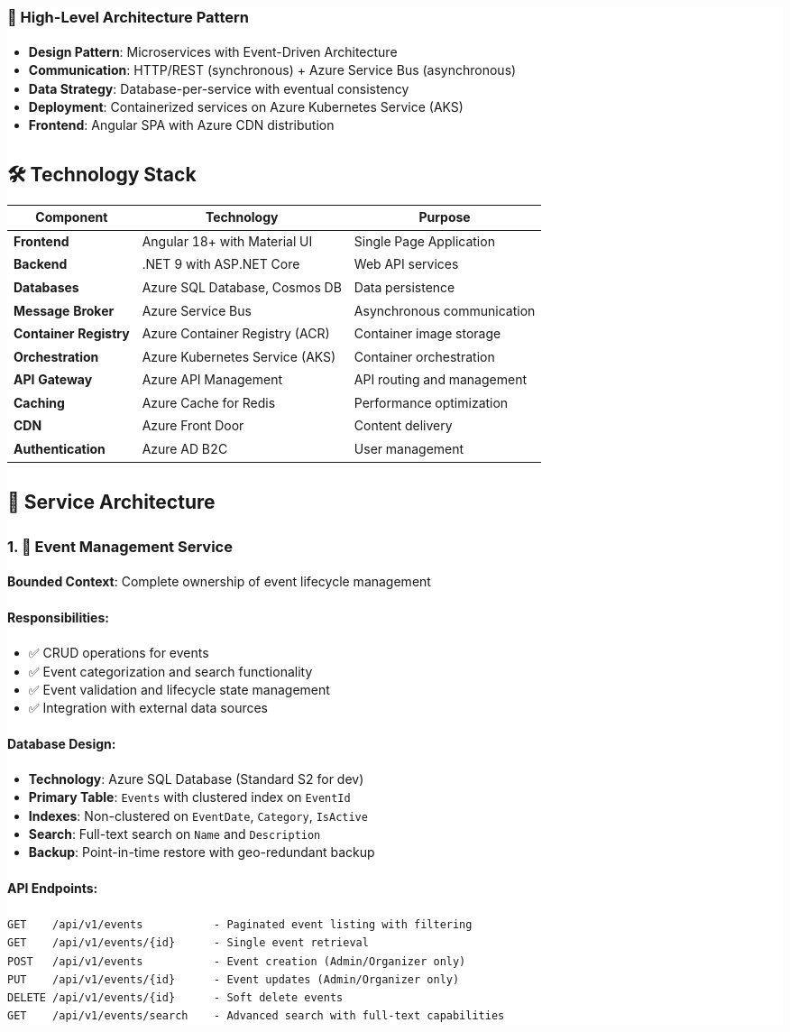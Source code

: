 ### 🎯 High-Level Architecture Pattern
- **Design Pattern**: Microservices with Event-Driven Architecture
- **Communication**: HTTP/REST (synchronous) + Azure Service Bus (asynchronous)
- **Data Strategy**: Database-per-service with eventual consistency
- **Deployment**: Containerized services on Azure Kubernetes Service (AKS)
- **Frontend**: Angular SPA with Azure CDN distribution

## 🛠️ Technology Stack

| Component | Technology | Purpose |
|-----------|------------|---------|
| **Frontend** | Angular 18+ with Material UI | Single Page Application |
| **Backend** | .NET 9 with ASP.NET Core | Web API services |
| **Databases** | Azure SQL Database, Cosmos DB | Data persistence |
| **Message Broker** | Azure Service Bus | Asynchronous communication |
| **Container Registry** | Azure Container Registry (ACR) | Container image storage |
| **Orchestration** | Azure Kubernetes Service (AKS) | Container orchestration |
| **API Gateway** | Azure API Management | API routing and management |
| **Caching** | Azure Cache for Redis | Performance optimization |
| **CDN** | Azure Front Door | Content delivery |
| **Authentication** | Azure AD B2C | User management |

## 🏢 Service Architecture

### 1. 📅 Event Management Service

**Bounded Context**: Complete ownership of event lifecycle management

#### Responsibilities:
- ✅ CRUD operations for events
- ✅ Event categorization and search functionality
- ✅ Event validation and lifecycle state management
- ✅ Integration with external data sources

#### Database Design:
- **Technology**: Azure SQL Database (Standard S2 for dev)
- **Primary Table**: `Events` with clustered index on `EventId`
- **Indexes**: Non-clustered on `EventDate`, `Category`, `IsActive`
- **Search**: Full-text search on `Name` and `Description`
- **Backup**: Point-in-time restore with geo-redundant backup

#### API Endpoints:
```
GET    /api/v1/events           - Paginated event listing with filtering
GET    /api/v1/events/{id}      - Single event retrieval
POST   /api/v1/events           - Event creation (Admin/Organizer only)
PUT    /api/v1/events/{id}      - Event updates (Admin/Organizer only)
DELETE /api/v1/events/{id}      - Soft delete events
GET    /api/v1/events/search    - Advanced search with full-text capabilities
```
